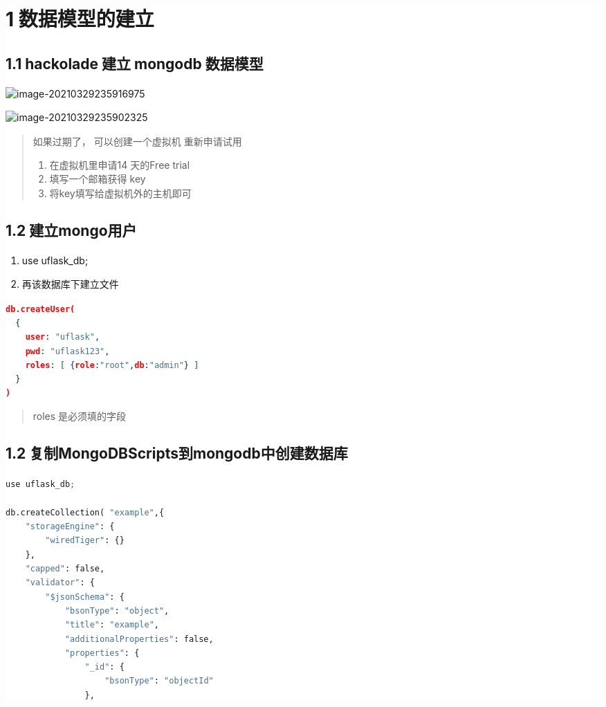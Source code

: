 # 1 数据模型的建立



## 1.1 hackolade 建立 mongodb 数据模型



![image-20210329235916975](https://raw.githubusercontent.com/theoYe/ImageRepo/master/image-20210329235916975.png)



![image-20210329235902325](https://raw.githubusercontent.com/theoYe/ImageRepo/master/image-20210329235902325.png)

> 如果过期了， 可以创建一个虚拟机 重新申请试用
>
> 1. 在虚拟机里申请14 天的Free trial
> 2. 填写一个邮箱获得 key
> 3. 将key填写给虚拟机外的主机即可
>
> 





## 1.2 建立mongo用户



1. use uflask_db;

2. 再该数据库下建立文件

```json
db.createUser(
  {
    user: "uflask",
    pwd: "uflask123",
    roles: [ {role:"root",db:"admin"} ]
  }
)
```

> roles 是必须填的字段

## 1.2 复制MongoDBScripts到mongodb中创建数据库







```python
use uflask_db;

db.createCollection( "example",{
    "storageEngine": {
        "wiredTiger": {}
    },
    "capped": false,
    "validator": {
        "$jsonSchema": {
            "bsonType": "object",
            "title": "example",
            "additionalProperties": false,
            "properties": {
                "_id": {
                    "bsonType": "objectId"
                },
```